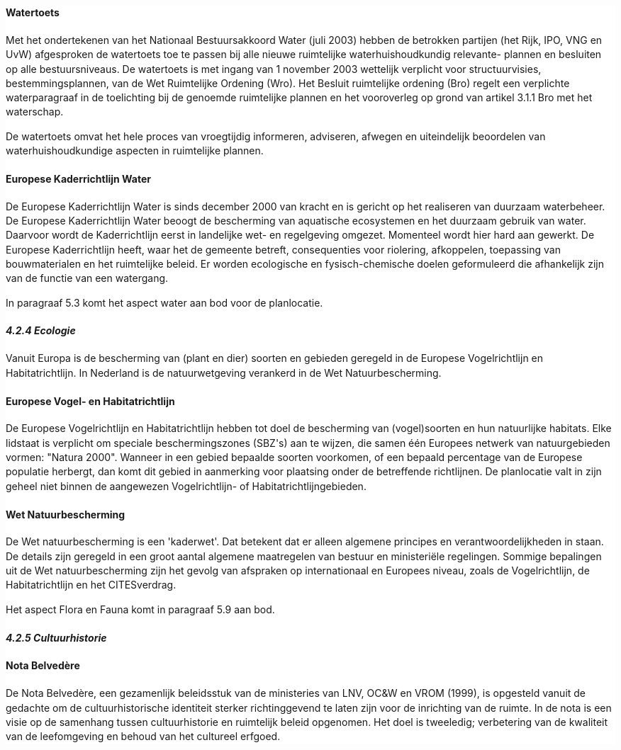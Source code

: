 #### Watertoets

Met het ondertekenen van het Nationaal Bestuursakkoord Water (juli 2003) hebben de betrokken partijen (het Rijk, IPO, VNG en UvW) afgesproken de watertoets toe te passen bij alle nieuwe ruimtelijke waterhuishoudkundig relevante- plannen en besluiten op alle bestuursniveaus. De watertoets is met ingang van 1 november 2003 wettelijk verplicht voor structuurvisies, bestemmingsplannen, van de Wet Ruimtelijke Ordening (Wro). Het Besluit ruimtelijke ordening (Bro) regelt een verplichte waterparagraaf in de toelichting bij de genoemde ruimtelijke plannen en het vooroverleg op grond van artikel 3.1.1 Bro met het waterschap.

De watertoets omvat het hele proces van vroegtijdig informeren, adviseren, afwegen en uiteindelijk beoordelen van waterhuishoudkundige aspecten in ruimtelijke plannen.

#### Europese Kaderrichtlijn Water

De Europese Kaderrichtlijn Water is sinds december 2000 van kracht en is gericht op het realiseren van duurzaam waterbeheer. De Europese Kaderrichtlijn Water beoogt de bescherming van aquatische ecosystemen en het duurzaam gebruik van water. Daarvoor wordt de Kaderrichtlijn eerst in landelijke wet- en regelgeving omgezet. Momenteel wordt hier hard aan gewerkt. De Europese Kaderrichtlijn heeft, waar het de gemeente betreft, consequenties voor riolering, afkoppelen, toepassing van bouwmaterialen en het ruimtelijke beleid. Er worden ecologische en fysisch-chemische doelen geformuleerd die afhankelijk zijn van de functie van een watergang.

In paragraaf 5.3 komt het aspect water aan bod voor de planlocatie.

#### *4.2.4 Ecologie*

Vanuit Europa is de bescherming van (plant en dier) soorten en gebieden geregeld in de Europese Vogelrichtlijn en Habitatrichtlijn. In Nederland is de natuurwetgeving verankerd in de Wet Natuurbescherming.

#### Europese Vogel- en Habitatrichtlijn

De Europese Vogelrichtlijn en Habitatrichtlijn hebben tot doel de bescherming van (vogel)soorten en hun natuurlijke habitats. Elke lidstaat is verplicht om speciale beschermingszones (SBZ's) aan te wijzen, die samen één Europees netwerk van natuurgebieden vormen: "Natura 2000". Wanneer in een gebied bepaalde soorten voorkomen, of een bepaald percentage van de Europese populatie herbergt, dan komt dit gebied in aanmerking voor plaatsing onder de betreffende richtlijnen. De planlocatie valt in zijn geheel niet binnen de aangewezen Vogelrichtlijn- of Habitatrichtlijngebieden.

#### Wet Natuurbescherming

De Wet natuurbescherming is een 'kaderwet'. Dat betekent dat er alleen algemene principes en verantwoordelijkheden in staan. De details zijn geregeld in een groot aantal algemene maatregelen van bestuur en ministeriële regelingen. Sommige bepalingen uit de Wet natuurbescherming zijn het gevolg van afspraken op internationaal en Europees niveau, zoals de Vogelrichtlijn, de Habitatrichtlijn en het CITESverdrag.

Het aspect Flora en Fauna komt in paragraaf 5.9 aan bod.

#### *4.2.5 Cultuurhistorie*

#### Nota Belvedère

De Nota Belvedère, een gezamenlijk beleidsstuk van de ministeries van LNV, OC&W en VROM (1999), is opgesteld vanuit de gedachte om de cultuurhistorische identiteit sterker richtinggevend te laten zijn voor de inrichting van de ruimte. In de nota is een visie op de samenhang tussen cultuurhistorie en ruimtelijk beleid opgenomen. Het doel is tweeledig; verbetering van de kwaliteit van de leefomgeving en behoud van het cultureel erfgoed.
